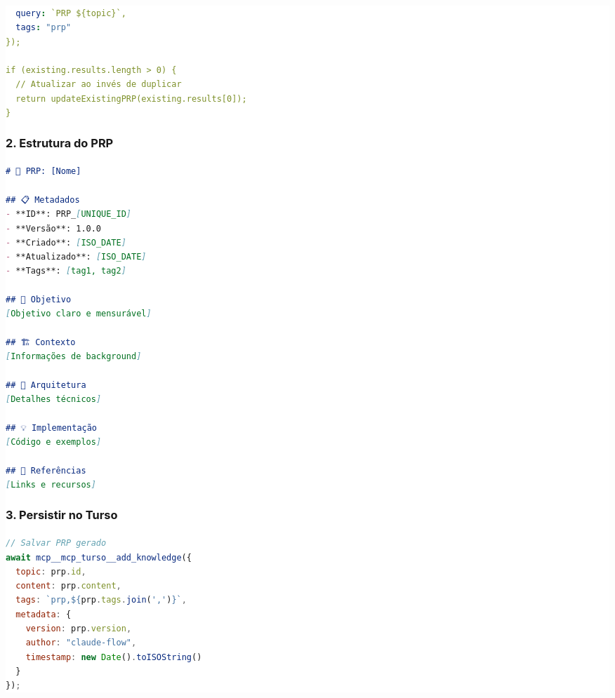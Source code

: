 ```yaml
  query: `PRP ${topic}`,
  tags: "prp"
});

if (existing.results.length > 0) {
  // Atualizar ao invés de duplicar
  return updateExistingPRP(existing.results[0]);
}
```

### 2. Estrutura do PRP
```markdown
# 🧠 PRP: [Nome]

## 📋 Metadados
- **ID**: PRP_[UNIQUE_ID]
- **Versão**: 1.0.0
- **Criado**: [ISO_DATE]
- **Atualizado**: [ISO_DATE]
- **Tags**: [tag1, tag2]

## 🎯 Objetivo
[Objetivo claro e mensurável]

## 🏗️ Contexto
[Informações de background]

## 📐 Arquitetura
[Detalhes técnicos]

## 💡 Implementação
[Código e exemplos]

## 🔗 Referências
[Links e recursos]
```

### 3. Persistir no Turso
```javascript
// Salvar PRP gerado
await mcp__mcp_turso__add_knowledge({
  topic: prp.id,
  content: prp.content,
  tags: `prp,${prp.tags.join(',')}`,
  metadata: {
    version: prp.version,
    author: "claude-flow",
    timestamp: new Date().toISOString()
  }
});
```
